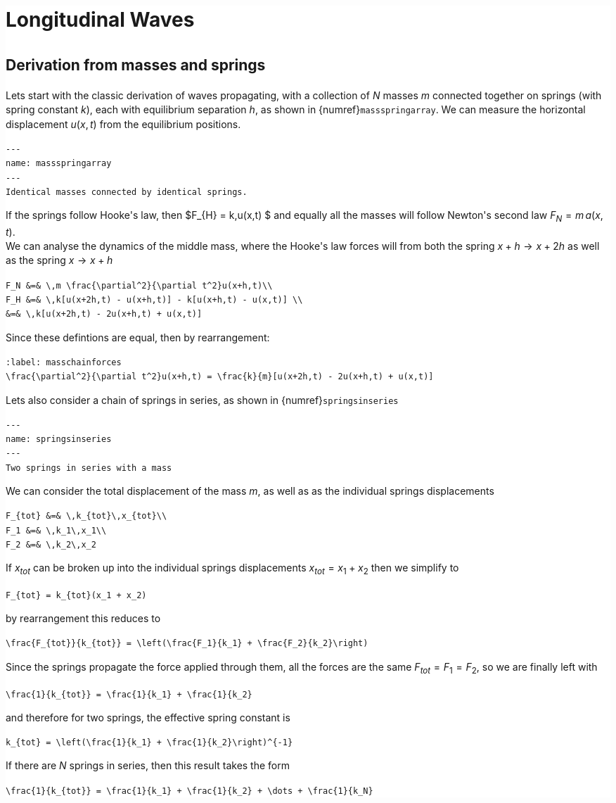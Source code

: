 # Longitudinal Waves

## Derivation from masses and springs
Lets start with the classic derivation of waves propagating, with a collection of $N$ masses $m$ connected together on springs (with spring constant $k$), 
each with equilibrium separation $h$, as shown in {numref}`massspringarray`. We can measure the horizontal displacement $u(x,t)$ from the equilibrium positions.

```{figure} ../figures/massspringarray.png
---
name: massspringarray
---
Identical masses connected by identical springs.
```

If the springs follow Hooke's law, then $F_{H} = k\,u(x,t) $ and equally all the masses will follow Newton's second law $F_{N} = m \,a(x,t)$.  
We can analyse the dynamics of the middle mass, where the Hooke's law forces will from both the spring $x+h \rightarrow x+2h$ as well as the spring $x \rightarrow x+h$
```{math}
F_N &=& \,m \frac{\partial^2}{\partial t^2}u(x+h,t)\\
F_H &=& \,k[u(x+2h,t) - u(x+h,t)] - k[u(x+h,t) - u(x,t)] \\
&=& \,k[u(x+2h,t) - 2u(x+h,t) + u(x,t)]
```
Since these defintions are equal, then by rearrangement:
```{math}
:label: masschainforces
\frac{\partial^2}{\partial t^2}u(x+h,t) = \frac{k}{m}[u(x+2h,t) - 2u(x+h,t) + u(x,t)] 
```
Lets also consider a chain of springs  in series, as shown in {numref}`springsinseries`  

```{figure} ../figures/springsinseries.png
---
name: springsinseries
---
Two springs in series with a mass
```

We can consider the total displacement of the mass $m$, as well as as the individual springs displacements 
```{math}
F_{tot} &=& \,k_{tot}\,x_{tot}\\
F_1 &=& \,k_1\,x_1\\
F_2 &=& \,k_2\,x_2
```
If $x_{tot}$ can be broken up into the individual springs displacements $x_{tot} = x_1 + x_2$ then we simplify to
```{math}
F_{tot} = k_{tot}(x_1 + x_2)
```
by rearrangement this reduces to
```{math}
\frac{F_{tot}}{k_{tot}} = \left(\frac{F_1}{k_1} + \frac{F_2}{k_2}\right)
```
Since the springs propagate the force applied through them, all the forces are the same $F_{tot} = F_1 = F_2$, so we are finally left with
```{math}
\frac{1}{k_{tot}} = \frac{1}{k_1} + \frac{1}{k_2}
```
and therefore for two springs, the effective spring constant is 
```{math}
k_{tot} = \left(\frac{1}{k_1} + \frac{1}{k_2}\right)^{-1}
```
If there are $N$ springs in series, then this result takes the form
```{math}
\frac{1}{k_{tot}} = \frac{1}{k_1} + \frac{1}{k_2} + \dots + \frac{1}{k_N}
``` 